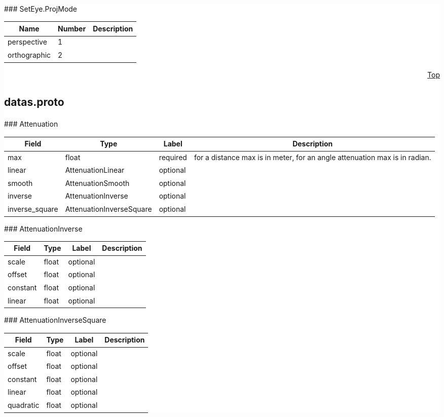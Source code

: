 
<a name="xbuf.SetEye.ProjMode"/>
### SetEye.ProjMode


| Name | Number | Description |
| ---- | ------ | ----------- |
| perspective | 1 |  |
| orthographic | 2 |  |

<a name="datas.proto"/>
<p align="right"><a href="#top">Top</a></p>

## datas.proto

<a name="xbuf.Attenuation"/>
### Attenuation


| Field | Type | Label | Description |
| ----- | ---- | ----- | ----------- |
| max | float | required | for a distance max is in meter, for an angle attenuation max is in radian. |
| linear | AttenuationLinear | optional |  |
| smooth | AttenuationSmooth | optional |  |
| inverse | AttenuationInverse | optional |  |
| inverse_square | AttenuationInverseSquare | optional |  |

<a name="xbuf.AttenuationInverse"/>
### AttenuationInverse


| Field | Type | Label | Description |
| ----- | ---- | ----- | ----------- |
| scale | float | optional |  |
| offset | float | optional |  |
| constant | float | optional |  |
| linear | float | optional |  |

<a name="xbuf.AttenuationInverseSquare"/>
### AttenuationInverseSquare


| Field | Type | Label | Description |
| ----- | ---- | ----- | ----------- |
| scale | float | optional |  |
| offset | float | optional |  |
| constant | float | optional |  |
| linear | float | optional |  |
| quadratic | float | optional |  |
